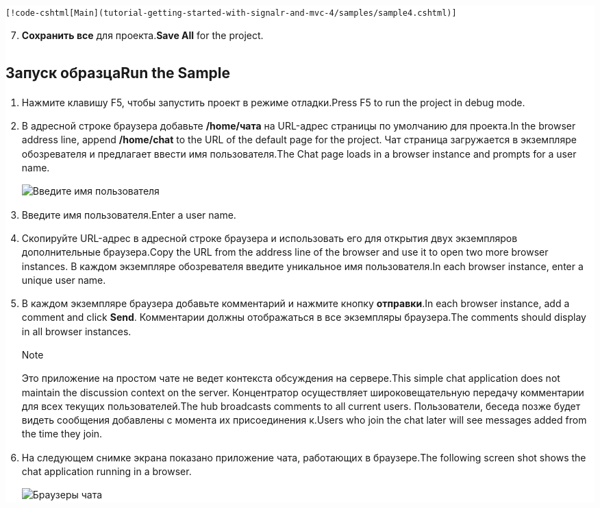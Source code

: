     [!code-cshtml[Main](tutorial-getting-started-with-signalr-and-mvc-4/samples/sample4.cshtml)]
7. <span data-ttu-id="2a29c-158">**Сохранить все** для проекта.</span><span class="sxs-lookup"><span data-stu-id="2a29c-158">**Save All** for the project.</span></span>

<a id="run"></a>

## <a name="run-the-sample"></a><span data-ttu-id="2a29c-159">Запуск образца</span><span class="sxs-lookup"><span data-stu-id="2a29c-159">Run the Sample</span></span>

1. <span data-ttu-id="2a29c-160">Нажмите клавишу F5, чтобы запустить проект в режиме отладки.</span><span class="sxs-lookup"><span data-stu-id="2a29c-160">Press F5 to run the project in debug mode.</span></span>
2. <span data-ttu-id="2a29c-161">В адресной строке браузера добавьте **/home/чата** на URL-адрес страницы по умолчанию для проекта.</span><span class="sxs-lookup"><span data-stu-id="2a29c-161">In the browser address line, append **/home/chat** to the URL of the default page for the project.</span></span> <span data-ttu-id="2a29c-162">Чат страница загружается в экземпляре обозревателя и предлагает ввести имя пользователя.</span><span class="sxs-lookup"><span data-stu-id="2a29c-162">The Chat page loads in a browser instance and prompts for a user name.</span></span>

    ![Введите имя пользователя](tutorial-getting-started-with-signalr-and-mvc-4/_static/image9.png)
3. <span data-ttu-id="2a29c-164">Введите имя пользователя.</span><span class="sxs-lookup"><span data-stu-id="2a29c-164">Enter a user name.</span></span>
4. <span data-ttu-id="2a29c-165">Скопируйте URL-адрес в адресной строке браузера и использовать его для открытия двух экземпляров дополнительные браузера.</span><span class="sxs-lookup"><span data-stu-id="2a29c-165">Copy the URL from the address line of the browser and use it to open two more browser instances.</span></span> <span data-ttu-id="2a29c-166">В каждом экземпляре обозревателя введите уникальное имя пользователя.</span><span class="sxs-lookup"><span data-stu-id="2a29c-166">In each browser instance, enter a unique user name.</span></span>
5. <span data-ttu-id="2a29c-167">В каждом экземпляре браузера добавьте комментарий и нажмите кнопку **отправки**.</span><span class="sxs-lookup"><span data-stu-id="2a29c-167">In each browser instance, add a comment and click **Send**.</span></span> <span data-ttu-id="2a29c-168">Комментарии должны отображаться в все экземпляры браузера.</span><span class="sxs-lookup"><span data-stu-id="2a29c-168">The comments should display in all browser instances.</span></span>

    > [!NOTE]
    > <span data-ttu-id="2a29c-169">Это приложение на простом чате не ведет контекста обсуждения на сервере.</span><span class="sxs-lookup"><span data-stu-id="2a29c-169">This simple chat application does not maintain the discussion context on the server.</span></span> <span data-ttu-id="2a29c-170">Концентратор осуществляет широковещательную передачу комментарии для всех текущих пользователей.</span><span class="sxs-lookup"><span data-stu-id="2a29c-170">The hub broadcasts comments to all current users.</span></span> <span data-ttu-id="2a29c-171">Пользователи, беседа позже будет видеть сообщения добавлены с момента их присоединения к.</span><span class="sxs-lookup"><span data-stu-id="2a29c-171">Users who join the chat later will see messages added from the time they join.</span></span>
6. <span data-ttu-id="2a29c-172">На следующем снимке экрана показано приложение чата, работающих в браузере.</span><span class="sxs-lookup"><span data-stu-id="2a29c-172">The following screen shot shows the chat application running in a browser.</span></span>

    ![Браузеры чата](tutorial-getting-started-with-signalr-and-mvc-4/_static/image11.png)